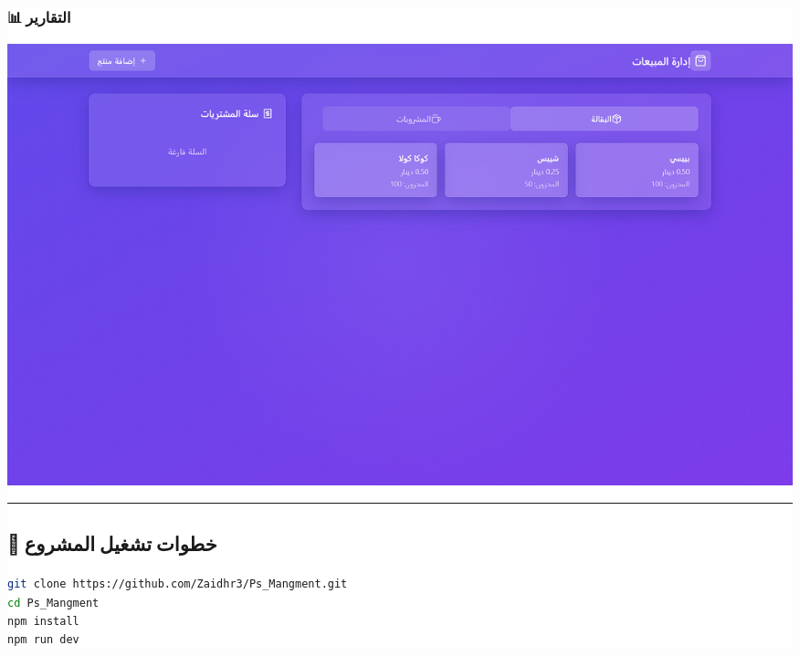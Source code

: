 ### 📊 التقارير
![Reports](screenshots/reports.png)


---

## 🚀 خطوات تشغيل المشروع

```bash
git clone https://github.com/Zaidhr3/Ps_Mangment.git
cd Ps_Mangment
npm install
npm run dev
